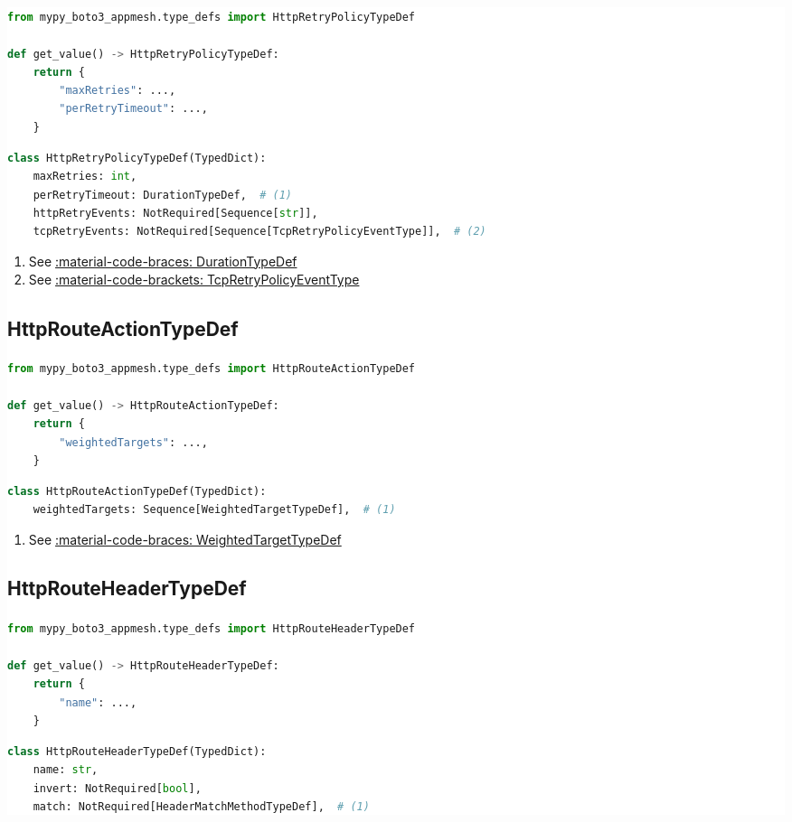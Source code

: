```python title="Usage Example"
from mypy_boto3_appmesh.type_defs import HttpRetryPolicyTypeDef

def get_value() -> HttpRetryPolicyTypeDef:
    return {
        "maxRetries": ...,
        "perRetryTimeout": ...,
    }
```

```python title="Definition"
class HttpRetryPolicyTypeDef(TypedDict):
    maxRetries: int,
    perRetryTimeout: DurationTypeDef,  # (1)
    httpRetryEvents: NotRequired[Sequence[str]],
    tcpRetryEvents: NotRequired[Sequence[TcpRetryPolicyEventType]],  # (2)
```

1. See [:material-code-braces: DurationTypeDef](./type_defs.md#durationtypedef) 
2. See [:material-code-brackets: TcpRetryPolicyEventType](./literals.md#tcpretrypolicyeventtype) 
## HttpRouteActionTypeDef

```python title="Usage Example"
from mypy_boto3_appmesh.type_defs import HttpRouteActionTypeDef

def get_value() -> HttpRouteActionTypeDef:
    return {
        "weightedTargets": ...,
    }
```

```python title="Definition"
class HttpRouteActionTypeDef(TypedDict):
    weightedTargets: Sequence[WeightedTargetTypeDef],  # (1)
```

1. See [:material-code-braces: WeightedTargetTypeDef](./type_defs.md#weightedtargettypedef) 
## HttpRouteHeaderTypeDef

```python title="Usage Example"
from mypy_boto3_appmesh.type_defs import HttpRouteHeaderTypeDef

def get_value() -> HttpRouteHeaderTypeDef:
    return {
        "name": ...,
    }
```

```python title="Definition"
class HttpRouteHeaderTypeDef(TypedDict):
    name: str,
    invert: NotRequired[bool],
    match: NotRequired[HeaderMatchMethodTypeDef],  # (1)
```
